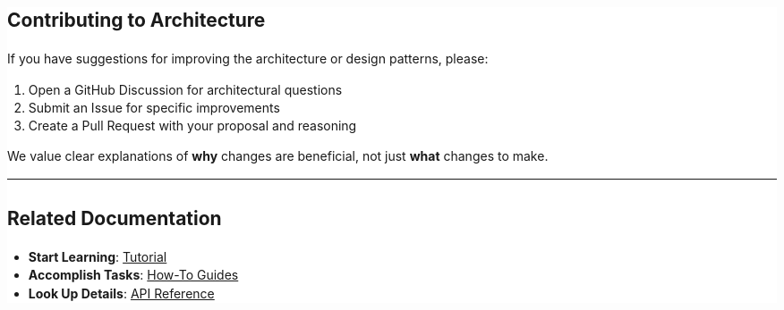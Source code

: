 
## Contributing to Architecture

If you have suggestions for improving the architecture or design patterns, please:

1. Open a GitHub Discussion for architectural questions
2. Submit an Issue for specific improvements
3. Create a Pull Request with your proposal and reasoning

We value clear explanations of **why** changes are beneficial, not just **what** changes to make.

---

## Related Documentation

- **Start Learning**: [Tutorial](tutorial.md)
- **Accomplish Tasks**: [How-To Guides](how-to.md)
- **Look Up Details**: [API Reference](reference.md)
